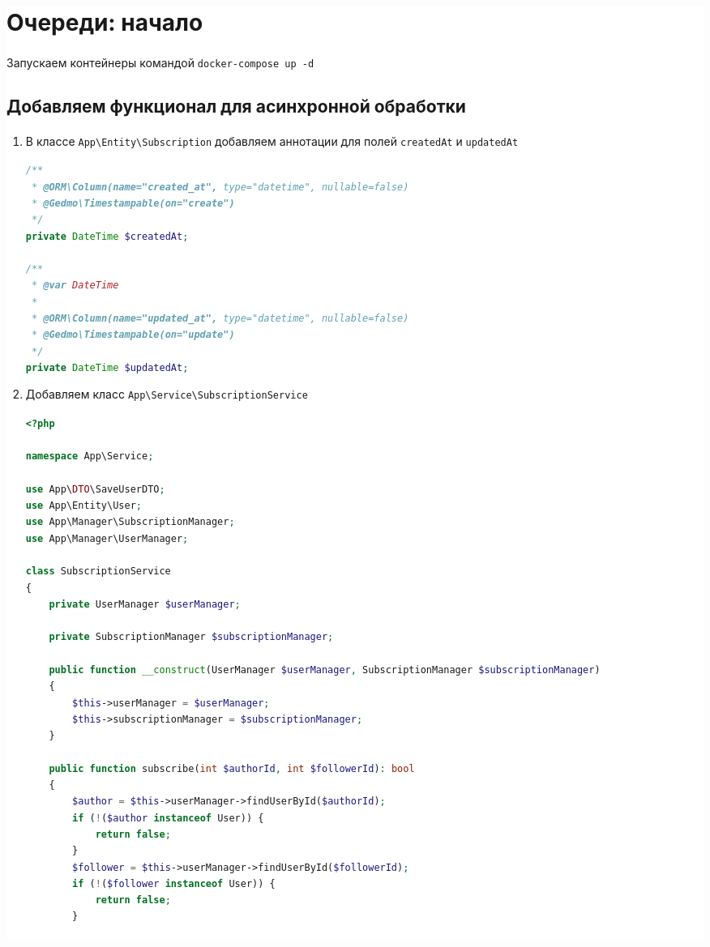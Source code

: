 # Очереди: начало

Запускаем контейнеры командой `docker-compose up -d`

## Добавляем функционал для асинхронной обработки

1. В классе `App\Entity\Subscription` добавляем аннотации для полей `createdAt` и `updatedAt`
    ```php
    /**
     * @ORM\Column(name="created_at", type="datetime", nullable=false)
     * @Gedmo\Timestampable(on="create")
     */
    private DateTime $createdAt;

    /**
     * @var DateTime
     *
     * @ORM\Column(name="updated_at", type="datetime", nullable=false)
     * @Gedmo\Timestampable(on="update")
     */
    private DateTime $updatedAt;
    ```
1. Добавляем класс `App\Service\SubscriptionService`
    ```php
    <?php
    
    namespace App\Service;
    
    use App\DTO\SaveUserDTO;
    use App\Entity\User;
    use App\Manager\SubscriptionManager;
    use App\Manager\UserManager;
    
    class SubscriptionService
    {
        private UserManager $userManager;
        
        private SubscriptionManager $subscriptionManager;
    
        public function __construct(UserManager $userManager, SubscriptionManager $subscriptionManager)
        {
            $this->userManager = $userManager;
            $this->subscriptionManager = $subscriptionManager;
        }
    
        public function subscribe(int $authorId, int $followerId): bool
        {
            $author = $this->userManager->findUserById($authorId);
            if (!($author instanceof User)) {
                return false;
            }
            $follower = $this->userManager->findUserById($followerId);
            if (!($follower instanceof User)) {
                return false;
            }
            